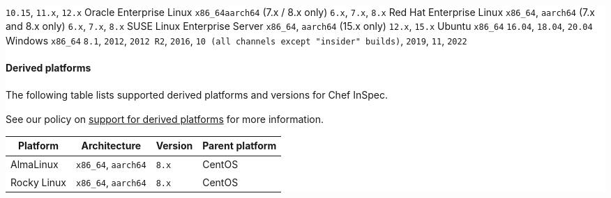 <td><code>10.15</code>, <code>11.x</code>, <code>12.x</code></td>
</tr>
<tr>
<td>Oracle Enterprise Linux</td>
<td><code>x86_64</code><code>aarch64</code> (7.x / 8.x only)</td>
<td><code>6.x</code>, <code>7.x</code>, <code>8.x</code></td>
</tr>
<tr>
<td>Red Hat Enterprise Linux</td>
<td><code>x86_64</code>, <code>aarch64</code> (7.x and 8.x only)</td>
<td><code>6.x</code>, <code>7.x</code>, <code>8.x</code></td>
</tr>
<tr>
<td>SUSE Linux Enterprise Server</td>
<td><code>x86_64</code>, <code>aarch64</code> (15.x only)</td>
<td><code>12.x</code>, <code>15.x</code></td>
</tr>
<tr>
<td>Ubuntu</td>
<td><code>x86_64</code></td>
<td><code>16.04</code>, <code>18.04</code>, <code>20.04</code></td>
</tr>
<tr>
<td>Windows</td>
<td><code>x86_64</code></td>
<td><code>8.1</code>, <code>2012</code>, <code>2012 R2</code>, <code>2016</code>, <code>10 (all channels except "insider" builds)</code>, <code>2019</code>, <code>11</code>, <code>2022</code></td>
</tr>
</tbody>
</table>

#### Derived platforms

The following table lists supported derived platforms and versions for Chef InSpec.

See our policy on [support for derived platforms](#support-for-derived-platforms) for more information.

<table>
<thead>
<tr class="header">
<th>Platform</th>
<th>Architecture</th>
<th>Version</th>
<th>Parent platform</th>
</tr>
</thead>
<tbody>
<tr>
<td>AlmaLinux</td>
<td><code>x86_64</code>, <code>aarch64</code></td>
<td><code>8.x</code></td>
<td>CentOS</td>
</tr>
<tr>
<td>Rocky Linux</td>
<td><code>x86_64</code>, <code>aarch64</code></td>
<td><code>8.x</code></td>
<td>CentOS</td>
</tr>
</tbody>
</table>
